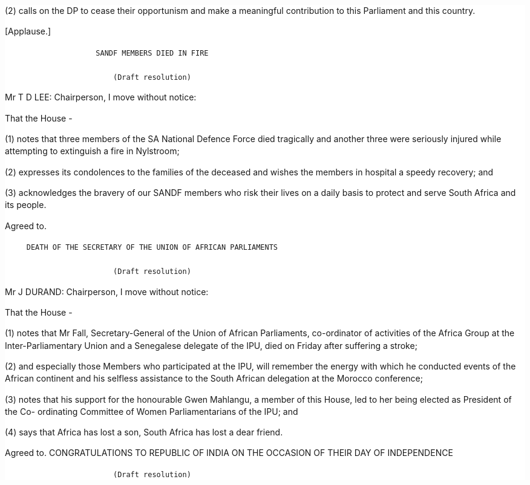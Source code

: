 
  (2) calls on the DP to cease their  opportunism  and  make  a  meaningful
       contribution to this Parliament and this country.

[Applause.]

                         SANDF MEMBERS DIED IN FIRE

                             (Draft resolution)

Mr T D LEE: Chairperson, I move without notice:


  That the House -


  (1) notes that three members  of  the  SA  National  Defence  Force  died
       tragically and another three were seriously injured while  attempting
       to extinguish a fire in Nylstroom;


  (2) expresses its condolences to the families of the deceased and  wishes
       the members in hospital a speedy recovery; and


  (3) acknowledges the bravery of our SANDF members who risk their lives on
       a daily basis to protect and serve South Africa and its people.

Agreed to.

         DEATH OF THE SECRETARY OF THE UNION OF AFRICAN PARLIAMENTS

                             (Draft resolution)

Mr J DURAND: Chairperson, I move without notice:


  That the House -


  (1) notes that  Mr  Fall,  Secretary-General  of  the  Union  of  African
       Parliaments, co-ordinator of activities of the Africa  Group  at  the
       Inter-Parliamentary Union and a Senegalese delegate of the IPU,  died
       on Friday after suffering a stroke;


  (2) and especially those  Members  who  participated  at  the  IPU,  will
       remember the energy with which he conducted  events  of  the  African
       continent and his selfless assistance to the South African delegation
       at the Morocco conference;


  (3) notes that his support for the honourable Gwen Mahlangu, a member  of
       this House, led  to  her  being  elected  as  President  of  the  Co-
       ordinating Committee of Women Parliamentarians of the IPU; and


  (4) says that Africa has lost a son, South Africa has lost a dear friend.

Agreed to.
    CONGRATULATIONS TO REPUBLIC OF INDIA ON THE OCCASION OF THEIR DAY OF
                                INDEPENDENCE

                             (Draft resolution)

